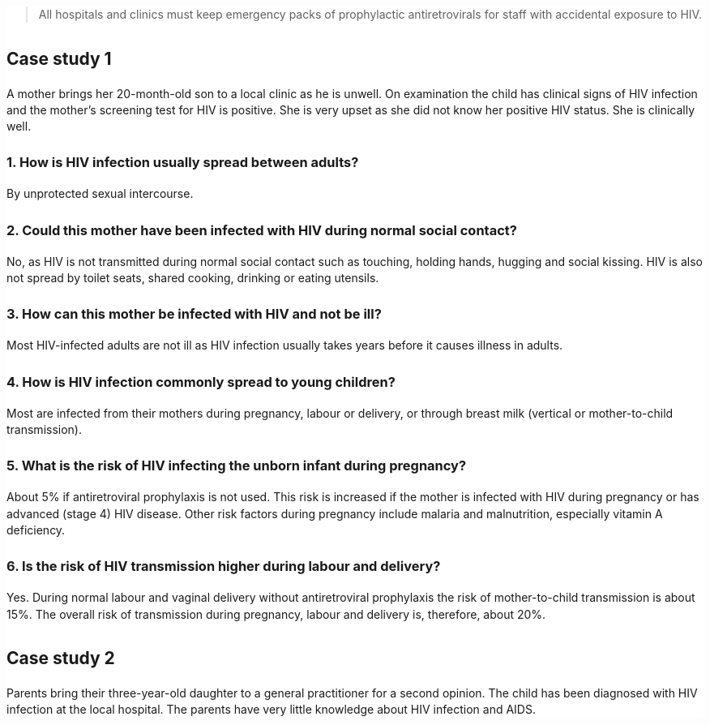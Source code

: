 > All hospitals and clinics must keep emergency packs of prophylactic antiretrovirals for staff with accidental exposure to HIV.

## Case study 1

A mother brings her 20-month-old son to a local clinic as he is unwell. On examination the child has clinical signs of HIV infection and the mother’s screening test for HIV is positive. She is very upset as she did not know her positive HIV status. She is clinically well.

### 1. How is HIV infection usually spread between adults?

By unprotected sexual intercourse.

### 2. Could this mother have been infected with HIV during normal social contact?

No, as HIV is not transmitted during normal social contact such as touching, holding hands, hugging and social kissing. HIV is also not spread by toilet seats, shared cooking, drinking or eating utensils.

### 3. How can this mother be infected with HIV and not be ill?

Most HIV-infected adults are not ill as HIV infection usually takes years before it causes illness in adults.

### 4. How is HIV infection commonly spread to young children?

Most are infected from their mothers during pregnancy, labour or delivery, or through breast milk (vertical or mother-to-child transmission).

### 5. What is the risk of HIV infecting the unborn infant during pregnancy?

About 5% if antiretroviral prophylaxis is not used. This risk is increased if the mother is infected with HIV during pregnancy or has advanced (stage 4) HIV disease. Other risk factors during pregnancy include malaria and malnutrition, especially vitamin A deficiency.

### 6. Is the risk of HIV transmission higher during labour and delivery?

Yes. During normal labour and vaginal delivery without antiretroviral prophylaxis the risk of mother-to-child transmission is about 15%. The overall risk of transmission during pregnancy, labour and delivery is, therefore, about 20%.

## Case study 2

Parents bring their three-year-old daughter to a general practitioner for a second opinion. The child has been diagnosed with HIV infection at the local hospital. The parents have very little knowledge about HIV infection and AIDS.

